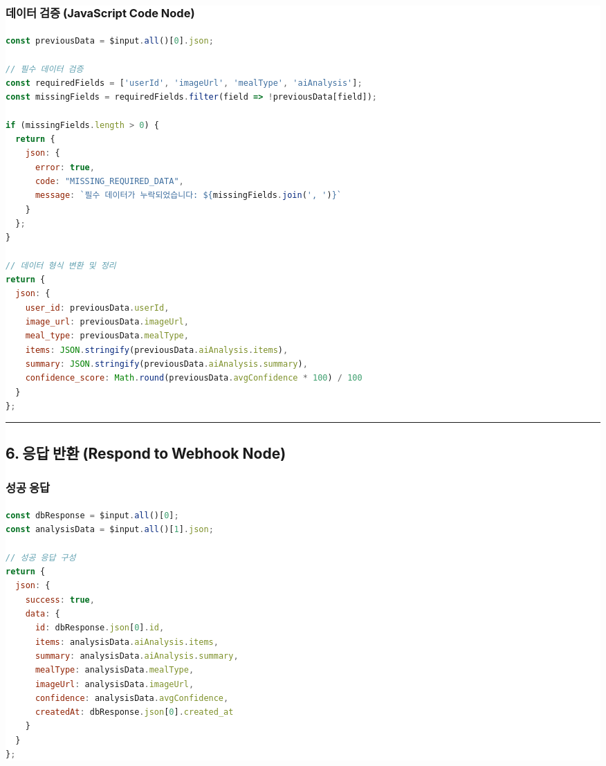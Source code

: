 ### 데이터 검증 (JavaScript Code Node)
```javascript
const previousData = $input.all()[0].json;

// 필수 데이터 검증
const requiredFields = ['userId', 'imageUrl', 'mealType', 'aiAnalysis'];
const missingFields = requiredFields.filter(field => !previousData[field]);

if (missingFields.length > 0) {
  return {
    json: {
      error: true,
      code: "MISSING_REQUIRED_DATA",
      message: `필수 데이터가 누락되었습니다: ${missingFields.join(', ')}`
    }
  };
}

// 데이터 형식 변환 및 정리
return {
  json: {
    user_id: previousData.userId,
    image_url: previousData.imageUrl,
    meal_type: previousData.mealType,
    items: JSON.stringify(previousData.aiAnalysis.items),
    summary: JSON.stringify(previousData.aiAnalysis.summary),
    confidence_score: Math.round(previousData.avgConfidence * 100) / 100
  }
};
```

---

## 6. 응답 반환 (Respond to Webhook Node)

### 성공 응답
```javascript
const dbResponse = $input.all()[0];
const analysisData = $input.all()[1].json;

// 성공 응답 구성
return {
  json: {
    success: true,
    data: {
      id: dbResponse.json[0].id,
      items: analysisData.aiAnalysis.items,
      summary: analysisData.aiAnalysis.summary,
      mealType: analysisData.mealType,
      imageUrl: analysisData.imageUrl,
      confidence: analysisData.avgConfidence,
      createdAt: dbResponse.json[0].created_at
    }
  }
};
```
